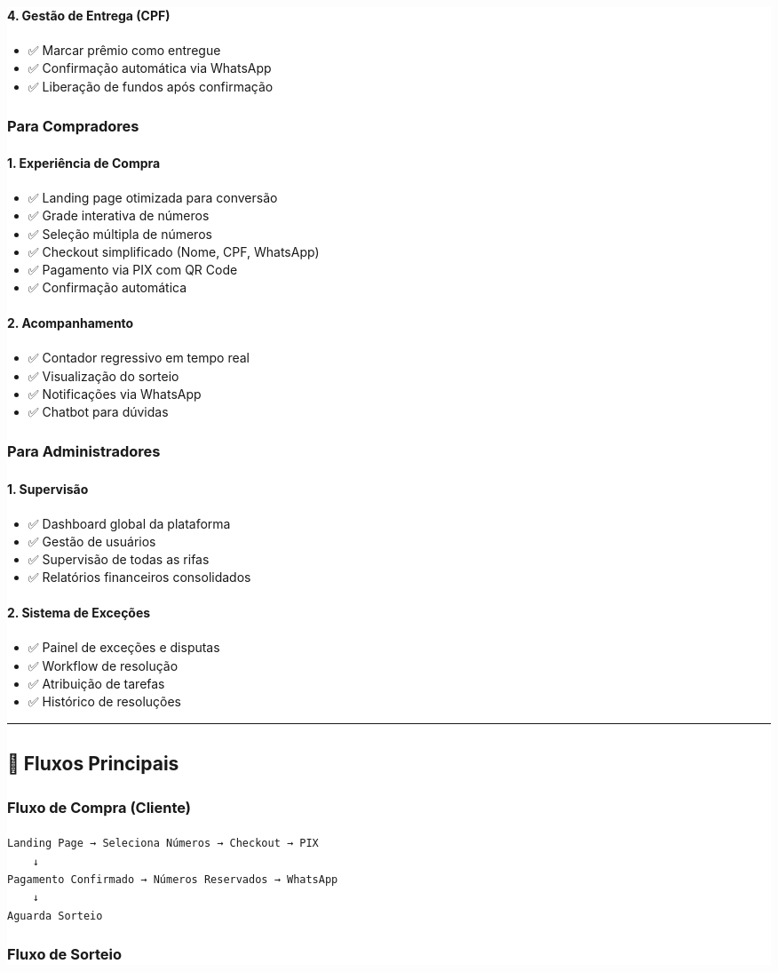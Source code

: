 #### 4. Gestão de Entrega (CPF)
- ✅ Marcar prêmio como entregue
- ✅ Confirmação automática via WhatsApp
- ✅ Liberação de fundos após confirmação

### Para Compradores

#### 1. Experiência de Compra
- ✅ Landing page otimizada para conversão
- ✅ Grade interativa de números
- ✅ Seleção múltipla de números
- ✅ Checkout simplificado (Nome, CPF, WhatsApp)
- ✅ Pagamento via PIX com QR Code
- ✅ Confirmação automática

#### 2. Acompanhamento
- ✅ Contador regressivo em tempo real
- ✅ Visualização do sorteio
- ✅ Notificações via WhatsApp
- ✅ Chatbot para dúvidas

### Para Administradores

#### 1. Supervisão
- ✅ Dashboard global da plataforma
- ✅ Gestão de usuários
- ✅ Supervisão de todas as rifas
- ✅ Relatórios financeiros consolidados

#### 2. Sistema de Exceções
- ✅ Painel de exceções e disputas
- ✅ Workflow de resolução
- ✅ Atribuição de tarefas
- ✅ Histórico de resoluções

---

## 🔄 Fluxos Principais

### Fluxo de Compra (Cliente)

```
Landing Page → Seleciona Números → Checkout → PIX
    ↓
Pagamento Confirmado → Números Reservados → WhatsApp
    ↓
Aguarda Sorteio
```

### Fluxo de Sorteio
